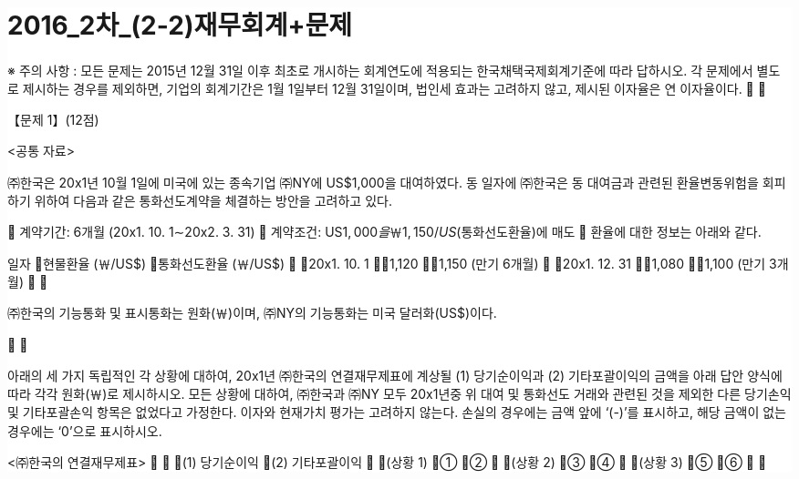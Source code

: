 # 2016_2차_(2-2)재무회계+문제

※ 주의 사항 : 모든 문제는 2015년 12월 31일 이후 최초로 개시하는 회계연도에 적용되는 한국채택국제회계기준에 따라 답하시오.
각 문제에서 별도로 제시하는 경우를 제외하면, 기업의 회계기간은 1월 1일부터 12월 31일이며, 법인세 효과는 고려하지 않고, 제시된 이자율은 연 이자율이다.




【문제 1】(12점)

<공통 자료>

㈜한국은 20x1년 10월 1일에 미국에 있는 종속기업 ㈜NY에 US$1,000을 대여하였다. 동 일자에 ㈜한국은 동 대여금과 관련된 환율변동위험을 회피하기 위하여 다음과 같은 통화선도계약을 체결하는 방안을 고려하고 있다.  

 계약기간: 6개월 (20x1. 10. 1∼20x2. 3. 31)
 계약조건: US$1,000을 ￦1,150/US$(통화선도환율)에 매도
 환율에 대한 정보는 아래와 같다.

일자
현물환율
(￦/US$)
통화선도환율
(￦/US$)

20x1. 10. 1
￦1,120
￦1,150
(만기 6개월)

20x1. 12. 31
￦1,080
￦1,100
(만기 3개월)




㈜한국의 기능통화 및 표시통화는 원화(￦)이며, ㈜NY의 기능통화는 미국 달러화(US$)이다. 





아래의 세 가지 독립적인 각 상황에 대하여, 20x1년 ㈜한국의 연결재무제표에 계상될 (1) 당기순이익과 (2) 기타포괄이익의 금액을 아래 답안 양식에 따라 각각 원화(￦)로 제시하시오. 모든 상황에 대하여, ㈜한국과 ㈜NY 모두 20x1년중 위 대여 및 통화선도 거래와 관련된 것을 제외한 다른 당기손익 및 기타포괄손익 항목은 없었다고 가정한다. 이자와 현재가치 평가는 고려하지 않는다. 손실의 경우에는 금액 앞에 ‘(-)’를 표시하고, 해당 금액이 없는 경우에는 ‘0’으로 표시하시오.

<㈜한국의 연결재무제표>


(1) 당기순이익
(2) 기타포괄이익

(상황 1)
①
②

(상황 2)
③
④

(상황 3)
⑤
⑥


